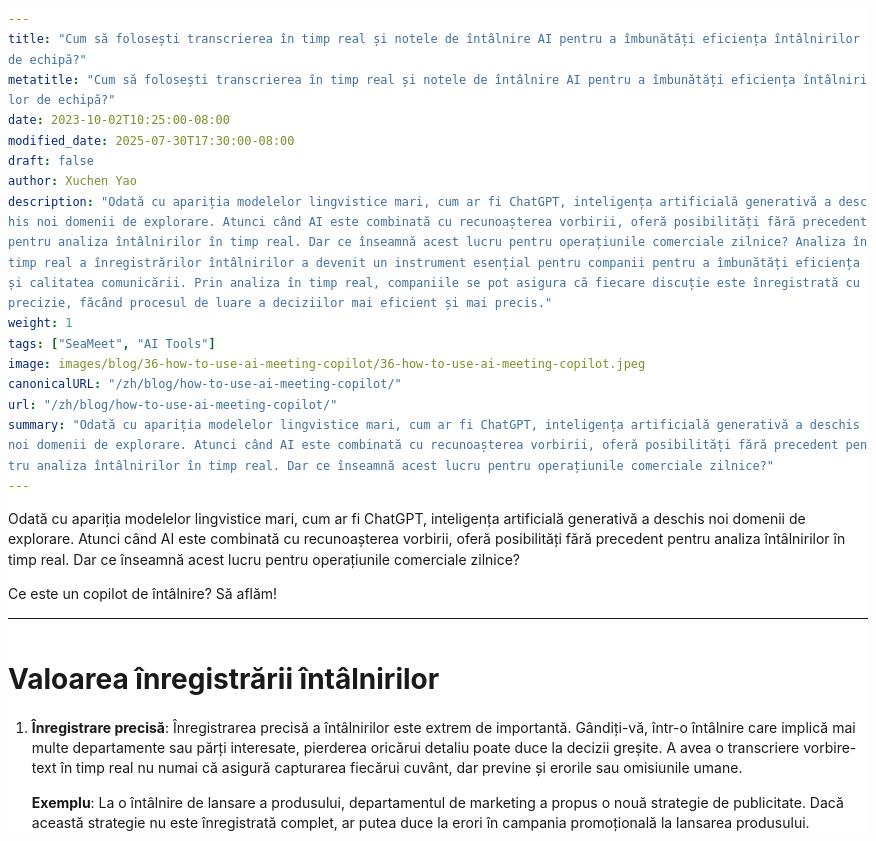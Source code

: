 ```yaml
---
title: "Cum să folosești transcrierea în timp real și notele de întâlnire AI pentru a îmbunătăți eficiența întâlnirilor de echipă?"
metatitle: "Cum să folosești transcrierea în timp real și notele de întâlnire AI pentru a îmbunătăți eficiența întâlnirilor de echipă?"
date: 2023-10-02T10:25:00-08:00
modified_date: 2025-07-30T17:30:00-08:00
draft: false
author: Xuchen Yao
description: "Odată cu apariția modelelor lingvistice mari, cum ar fi ChatGPT, inteligența artificială generativă a deschis noi domenii de explorare. Atunci când AI este combinată cu recunoașterea vorbirii, oferă posibilități fără precedent pentru analiza întâlnirilor în timp real. Dar ce înseamnă acest lucru pentru operațiunile comerciale zilnice? Analiza în timp real a înregistrărilor întâlnirilor a devenit un instrument esențial pentru companii pentru a îmbunătăți eficiența și calitatea comunicării. Prin analiza în timp real, companiile se pot asigura că fiecare discuție este înregistrată cu precizie, făcând procesul de luare a deciziilor mai eficient și mai precis."
weight: 1
tags: ["SeaMeet", "AI Tools"]
image: images/blog/36-how-to-use-ai-meeting-copilot/36-how-to-use-ai-meeting-copilot.jpeg
canonicalURL: "/zh/blog/how-to-use-ai-meeting-copilot/"
url: "/zh/blog/how-to-use-ai-meeting-copilot/"
summary: "Odată cu apariția modelelor lingvistice mari, cum ar fi ChatGPT, inteligența artificială generativă a deschis noi domenii de explorare. Atunci când AI este combinată cu recunoașterea vorbirii, oferă posibilități fără precedent pentru analiza întâlnirilor în timp real. Dar ce înseamnă acest lucru pentru operațiunile comerciale zilnice?"
---
```


Odată cu apariția modelelor lingvistice mari, cum ar fi ChatGPT, inteligența artificială generativă a deschis noi domenii de explorare. Atunci când AI este combinată cu recunoașterea vorbirii, oferă posibilități fără precedent pentru analiza întâlnirilor în timp real. Dar ce înseamnă acest lucru pentru operațiunile comerciale zilnice?

Ce este un copilot de întâlnire? Să aflăm!

--------------------------

# Valoarea înregistrării întâlnirilor

1.  **Înregistrare precisă**: Înregistrarea precisă a întâlnirilor este extrem de importantă. Gândiți-vă, într-o întâlnire care implică mai multe departamente sau părți interesate, pierderea oricărui detaliu poate duce la decizii greșite. A avea o transcriere vorbire-text în timp real nu numai că asigură capturarea fiecărui cuvânt, dar previne și erorile sau omisiunile umane.

    **Exemplu**: La o întâlnire de lansare a produsului, departamentul de marketing a propus o nouă strategie de publicitate. Dacă această strategie nu este înregistrată complet, ar putea duce la erori în campania promoțională la lansarea produsului.

<center>